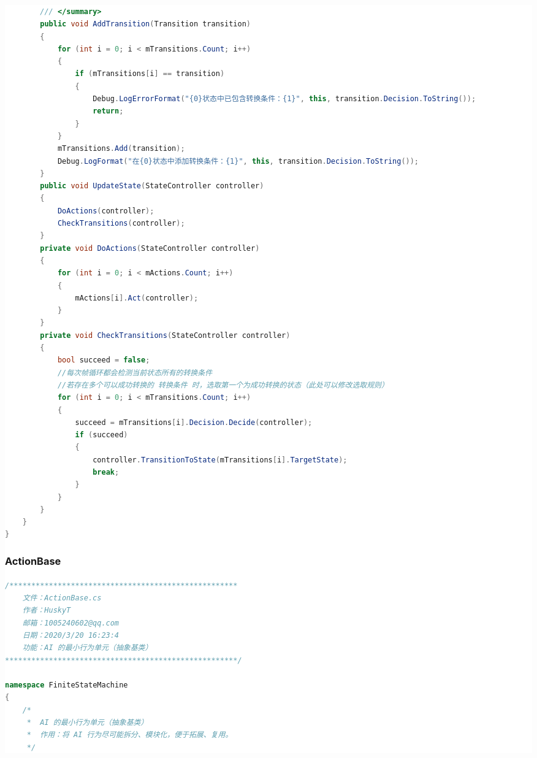 ````csharp
        /// </summary>
        public void AddTransition(Transition transition)
        {
            for (int i = 0; i < mTransitions.Count; i++)
            {
                if (mTransitions[i] == transition)
                {
                    Debug.LogErrorFormat("{0}状态中已包含转换条件：{1}", this, transition.Decision.ToString());
                    return;
                }
            }
            mTransitions.Add(transition);
            Debug.LogFormat("在{0}状态中添加转换条件：{1}", this, transition.Decision.ToString());
        }
        public void UpdateState(StateController controller)
        {
            DoActions(controller);
            CheckTransitions(controller);
        }
        private void DoActions(StateController controller)
        {
            for (int i = 0; i < mActions.Count; i++)
            {
                mActions[i].Act(controller);
            }
        }
        private void CheckTransitions(StateController controller)
        {
            bool succeed = false;
            //每次帧循环都会检测当前状态所有的转换条件
            //若存在多个可以成功转换的 转换条件 时，选取第一个为成功转换的状态（此处可以修改选取规则）
            for (int i = 0; i < mTransitions.Count; i++)
            {
                succeed = mTransitions[i].Decision.Decide(controller);
                if (succeed)
                {
                    controller.TransitionToState(mTransitions[i].TargetState);
                    break;
                }
            }
        }
    }
}
````

### ActionBase

````csharp
/****************************************************
	文件：ActionBase.cs
	作者：HuskyT
	邮箱：1005240602@qq.com
	日期：2020/3/20 16:23:4
	功能：AI 的最小行为单元（抽象基类）
*****************************************************/

namespace FiniteStateMachine
{
    /*
     *  AI 的最小行为单元（抽象基类）
     *  作用：将 AI 行为尽可能拆分、模块化，便于拓展、复用。
     */
````